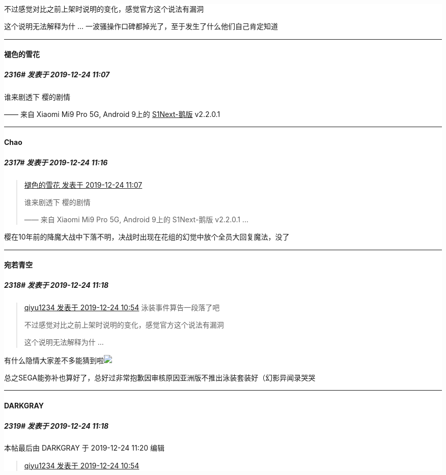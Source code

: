 不过感觉对比之前上架时说明的变化，感觉官方这个说法有漏洞

这个说明无法解释为什 ...</blockquote>
一波骚操作口碑都掉光了，至于发生了什么他们自己肯定知道


-----

####  褪色的雪花  
##### 2316#       发表于 2019-12-24 11:07


谁来剧透下 樱的剧情

—— 来自 Xiaomi Mi9 Pro 5G, Android 9上的 [S1Next-鹅版](https://github.com/ykrank/S1-Next/releases) v2.2.0.1


-----

####  Chao  
##### 2317#       发表于 2019-12-24 11:16


<blockquote><a href="httphttps://bbs.saraba1st.com/2b/forum.php?mod=redirect&amp;goto=findpost&amp;pid=45966616&amp;ptid=1820599" target="_blank">褪色的雪花 发表于 2019-12-24 11:07</a>

谁来剧透下 樱的剧情


—— 来自 Xiaomi Mi9 Pro 5G, Android 9上的 S1Next-鹅版 v2.2.0.1 ...</blockquote>
樱在10年前的降魔大战中下落不明，决战时出现在花组的幻觉中放个全员大回复魔法，没了


-----

####  宛若青空  
##### 2318#       发表于 2019-12-24 11:18


<blockquote><a href="httphttps://bbs.saraba1st.com/2b/forum.php?mod=redirect&amp;goto=findpost&amp;pid=45966446&amp;ptid=1820599" target="_blank">qiyu1234 发表于 2019-12-24 10:54</a>
泳装事件算告一段落了吧

不过感觉对比之前上架时说明的变化，感觉官方这个说法有漏洞

这个说明无法解释为什 ...</blockquote>
有什么隐情大家差不多能猜到啦<img src="https://static.saraba1st.com/image/smiley/face2017/067.png" referrerpolicy="no-referrer">

总之SEGA能弥补也算好了，总好过非常抱歉因审核原因亚洲版不推出泳装套装好（幻影异闻录哭哭


-----

####  DARKGRAY  
##### 2319#       发表于 2019-12-24 11:18


 本帖最后由 DARKGRAY 于 2019-12-24 11:20 编辑 
<blockquote><a href="httphttps://bbs.saraba1st.com/2b/forum.php?mod=redirect&amp;goto=findpost&amp;pid=45966446&amp;ptid=1820599" target="_blank">qiyu1234 发表于 2019-12-24 10:54</a>
